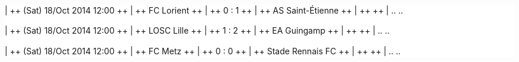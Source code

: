 | ++
(Sat) 18/Oct 2014 12:00  ++
| ++
FC Lorient  ++
| ++
0 : 1  ++
| ++
AS Saint-Étienne   ++
| ++
   ++
|
.. 
..

| ++
(Sat) 18/Oct 2014 12:00  ++
| ++
LOSC Lille  ++
| ++
1 : 2  ++
| ++
EA Guingamp   ++
| ++
   ++
|
.. 
..

| ++
(Sat) 18/Oct 2014 12:00  ++
| ++
FC Metz  ++
| ++
0 : 0  ++
| ++
Stade Rennais FC   ++
| ++
   ++
|
.. 
..
